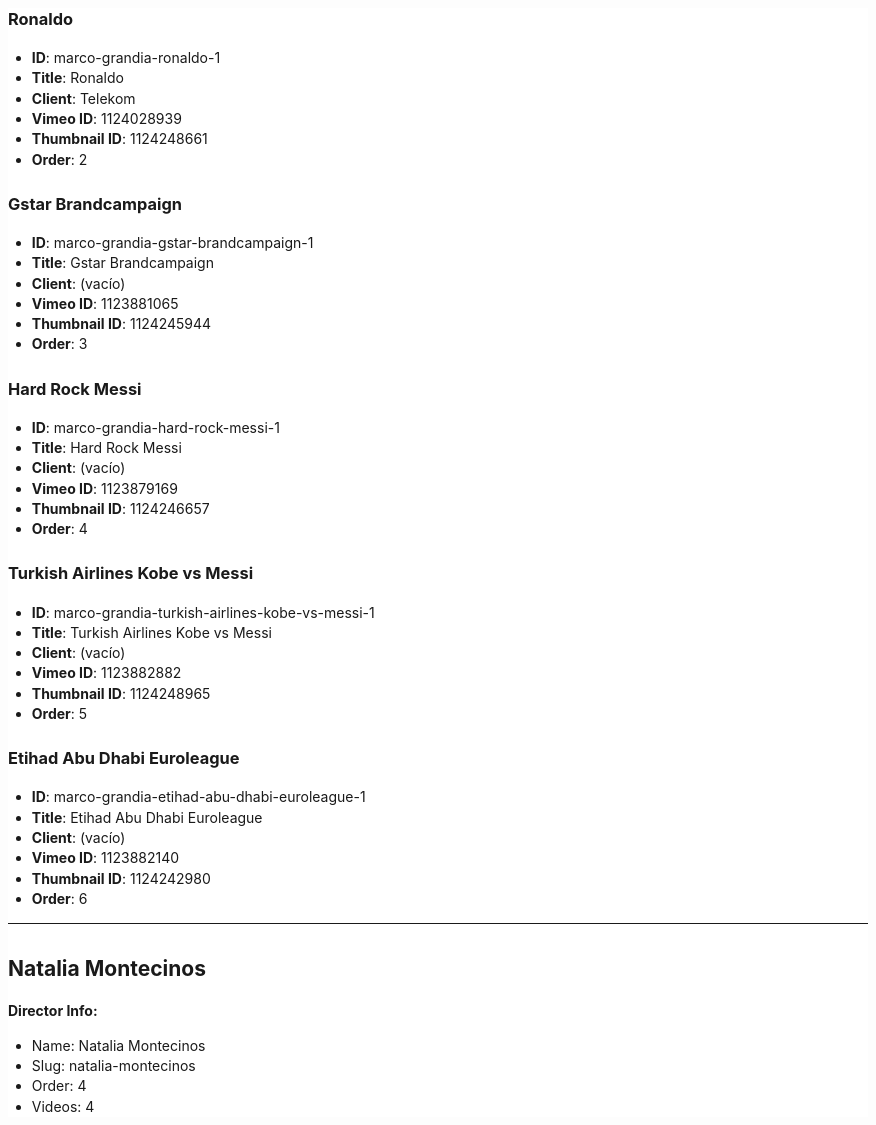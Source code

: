 ### Ronaldo
- **ID**: marco-grandia-ronaldo-1
- **Title**: Ronaldo
- **Client**: Telekom
- **Vimeo ID**: 1124028939
- **Thumbnail ID**: 1124248661
- **Order**: 2

### Gstar Brandcampaign
- **ID**: marco-grandia-gstar-brandcampaign-1
- **Title**: Gstar Brandcampaign
- **Client**: (vacío)
- **Vimeo ID**: 1123881065
- **Thumbnail ID**: 1124245944
- **Order**: 3

### Hard Rock Messi
- **ID**: marco-grandia-hard-rock-messi-1
- **Title**: Hard Rock Messi
- **Client**: (vacío)
- **Vimeo ID**: 1123879169
- **Thumbnail ID**: 1124246657
- **Order**: 4

### Turkish Airlines Kobe vs Messi
- **ID**: marco-grandia-turkish-airlines-kobe-vs-messi-1
- **Title**: Turkish Airlines Kobe vs Messi
- **Client**: (vacío)
- **Vimeo ID**: 1123882882
- **Thumbnail ID**: 1124248965
- **Order**: 5

### Etihad Abu Dhabi Euroleague
- **ID**: marco-grandia-etihad-abu-dhabi-euroleague-1
- **Title**: Etihad Abu Dhabi Euroleague
- **Client**: (vacío)
- **Vimeo ID**: 1123882140
- **Thumbnail ID**: 1124242980
- **Order**: 6

---

## Natalia Montecinos

**Director Info:**
- Name: Natalia Montecinos
- Slug: natalia-montecinos
- Order: 4
- Videos: 4
